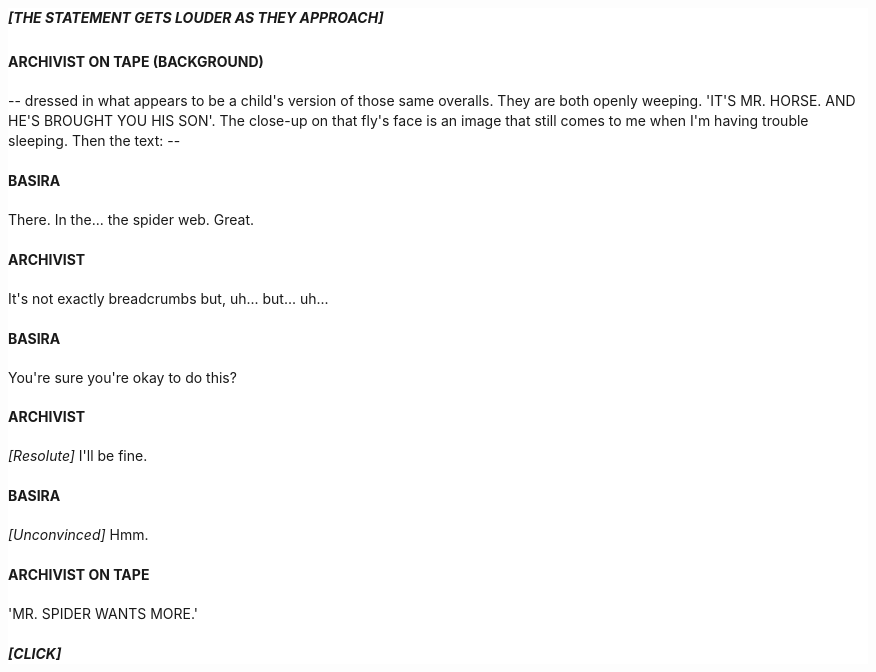##### [THE STATEMENT GETS LOUDER AS THEY APPROACH]

#### ARCHIVIST ON TAPE (BACKGROUND)

-- dressed in what appears to be a child's version of those same overalls. They are both openly weeping. 'IT'S MR. HORSE. AND HE'S BROUGHT YOU HIS SON'. The close-up on that fly's face is an image that still comes to me when I'm having trouble sleeping. Then the text: --

#### BASIRA

There. In the... the spider web. Great.

#### ARCHIVIST

It's not exactly breadcrumbs but, uh... but... uh...

#### BASIRA

You're sure you're okay to do this?

#### ARCHIVIST

_[Resolute]_ I'll be fine.

#### BASIRA

_[Unconvinced]_ Hmm.

#### ARCHIVIST ON TAPE

'MR. SPIDER WANTS MORE.'

##### [CLICK]